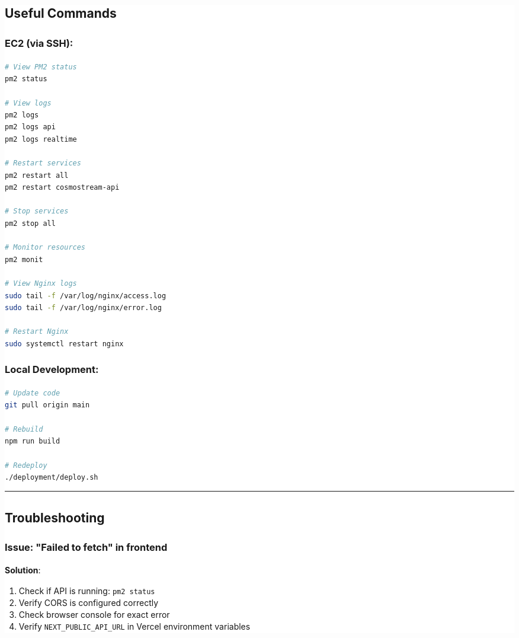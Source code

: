 ## Useful Commands

### EC2 (via SSH):

```bash
# View PM2 status
pm2 status

# View logs
pm2 logs
pm2 logs api
pm2 logs realtime

# Restart services
pm2 restart all
pm2 restart cosmostream-api

# Stop services
pm2 stop all

# Monitor resources
pm2 monit

# View Nginx logs
sudo tail -f /var/log/nginx/access.log
sudo tail -f /var/log/nginx/error.log

# Restart Nginx
sudo systemctl restart nginx
```

### Local Development:

```bash
# Update code
git pull origin main

# Rebuild
npm run build

# Redeploy
./deployment/deploy.sh
```

---

## Troubleshooting

### Issue: "Failed to fetch" in frontend

**Solution**:
1. Check if API is running: `pm2 status`
2. Verify CORS is configured correctly
3. Check browser console for exact error
4. Verify `NEXT_PUBLIC_API_URL` in Vercel environment variables
